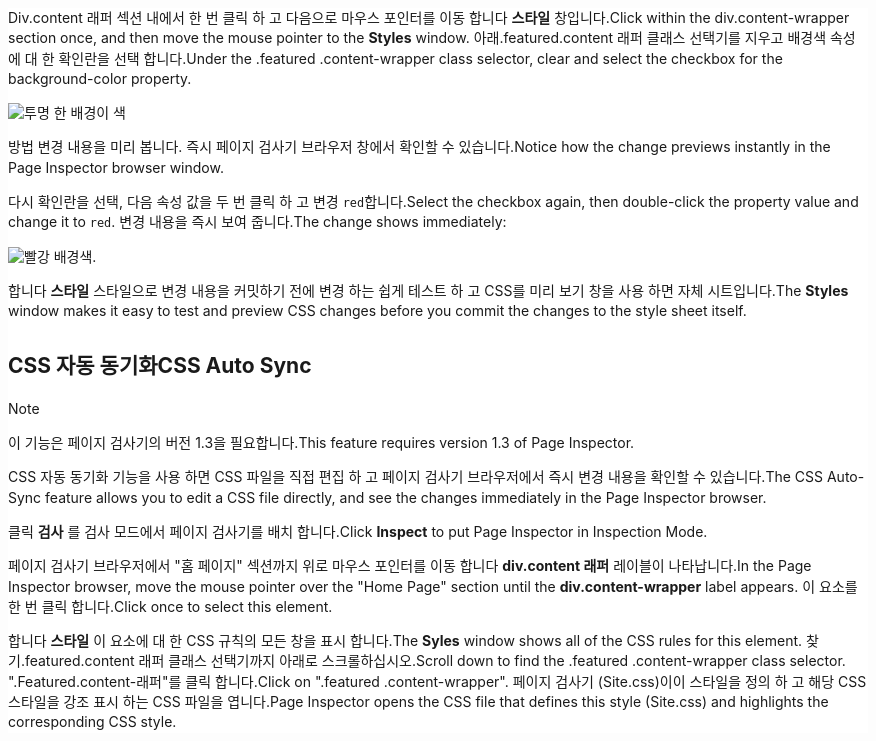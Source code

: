 <span data-ttu-id="6c3b0-196">Div.content 래퍼 섹션 내에서 한 번 클릭 하 고 다음으로 마우스 포인터를 이동 합니다 **스타일** 창입니다.</span><span class="sxs-lookup"><span data-stu-id="6c3b0-196">Click within the div.content-wrapper section once, and then move the mouse pointer to the **Styles** window.</span></span> <span data-ttu-id="6c3b0-197">아래.featured.content 래퍼 클래스 선택기를 지우고 배경색 속성에 대 한 확인란을 선택 합니다.</span><span class="sxs-lookup"><span data-stu-id="6c3b0-197">Under the .featured .content-wrapper class selector, clear and select the checkbox for the background-color property.</span></span>

![투명 한 배경이 색](using-page-inspector-in-a-visual-studio-11-beta-web-forms-project/_static/image16.png)

<span data-ttu-id="6c3b0-199">방법 변경 내용을 미리 봅니다. 즉시 페이지 검사기 브라우저 창에서 확인할 수 있습니다.</span><span class="sxs-lookup"><span data-stu-id="6c3b0-199">Notice how the change previews instantly in the Page Inspector browser window.</span></span>

<span data-ttu-id="6c3b0-200">다시 확인란을 선택, 다음 속성 값을 두 번 클릭 하 고 변경 `red`합니다.</span><span class="sxs-lookup"><span data-stu-id="6c3b0-200">Select the checkbox again, then double-click the property value and change it to `red`.</span></span> <span data-ttu-id="6c3b0-201">변경 내용을 즉시 보여 줍니다.</span><span class="sxs-lookup"><span data-stu-id="6c3b0-201">The change shows immediately:</span></span>

![빨강 배경색.](using-page-inspector-in-a-visual-studio-11-beta-web-forms-project/_static/image17.png)

<span data-ttu-id="6c3b0-203">합니다 **스타일** 스타일으로 변경 내용을 커밋하기 전에 변경 하는 쉽게 테스트 하 고 CSS를 미리 보기 창을 사용 하면 자체 시트입니다.</span><span class="sxs-lookup"><span data-stu-id="6c3b0-203">The **Styles** window makes it easy to test and preview CSS changes before you commit the changes to the style sheet itself.</span></span>

<a id="css_auto_sync"></a>
## <a name="css-auto-sync"></a><span data-ttu-id="6c3b0-204">CSS 자동 동기화</span><span class="sxs-lookup"><span data-stu-id="6c3b0-204">CSS Auto Sync</span></span>

> [!NOTE]
> <span data-ttu-id="6c3b0-205">이 기능은 페이지 검사기의 버전 1.3을 필요합니다.</span><span class="sxs-lookup"><span data-stu-id="6c3b0-205">This feature requires version 1.3 of Page Inspector.</span></span>


<span data-ttu-id="6c3b0-206">CSS 자동 동기화 기능을 사용 하면 CSS 파일을 직접 편집 하 고 페이지 검사기 브라우저에서 즉시 변경 내용을 확인할 수 있습니다.</span><span class="sxs-lookup"><span data-stu-id="6c3b0-206">The CSS Auto-Sync feature allows you to edit a CSS file directly, and see the changes immediately in the Page Inspector browser.</span></span>

<span data-ttu-id="6c3b0-207">클릭 **검사** 를 검사 모드에서 페이지 검사기를 배치 합니다.</span><span class="sxs-lookup"><span data-stu-id="6c3b0-207">Click **Inspect** to put Page Inspector in Inspection Mode.</span></span>

<span data-ttu-id="6c3b0-208">페이지 검사기 브라우저에서 "홈 페이지" 섹션까지 위로 마우스 포인터를 이동 합니다 **div.content 래퍼** 레이블이 나타납니다.</span><span class="sxs-lookup"><span data-stu-id="6c3b0-208">In the Page Inspector browser, move the mouse pointer over the "Home Page" section until the **div.content-wrapper** label appears.</span></span> <span data-ttu-id="6c3b0-209">이 요소를 한 번 클릭 합니다.</span><span class="sxs-lookup"><span data-stu-id="6c3b0-209">Click once to select this element.</span></span>

<span data-ttu-id="6c3b0-210">합니다 **스타일** 이 요소에 대 한 CSS 규칙의 모든 창을 표시 합니다.</span><span class="sxs-lookup"><span data-stu-id="6c3b0-210">The **Syles** window shows all of the CSS rules for this element.</span></span> <span data-ttu-id="6c3b0-211">찾기.featured.content 래퍼 클래스 선택기까지 아래로 스크롤하십시오.</span><span class="sxs-lookup"><span data-stu-id="6c3b0-211">Scroll down to find the .featured .content-wrapper class selector.</span></span> <span data-ttu-id="6c3b0-212">".Featured.content-래퍼"를 클릭 합니다.</span><span class="sxs-lookup"><span data-stu-id="6c3b0-212">Click on ".featured .content-wrapper".</span></span> <span data-ttu-id="6c3b0-213">페이지 검사기 (Site.css)이이 스타일을 정의 하 고 해당 CSS 스타일을 강조 표시 하는 CSS 파일을 엽니다.</span><span class="sxs-lookup"><span data-stu-id="6c3b0-213">Page Inspector opens the CSS file that defines this style (Site.css) and highlights the corresponding CSS style.</span></span>
